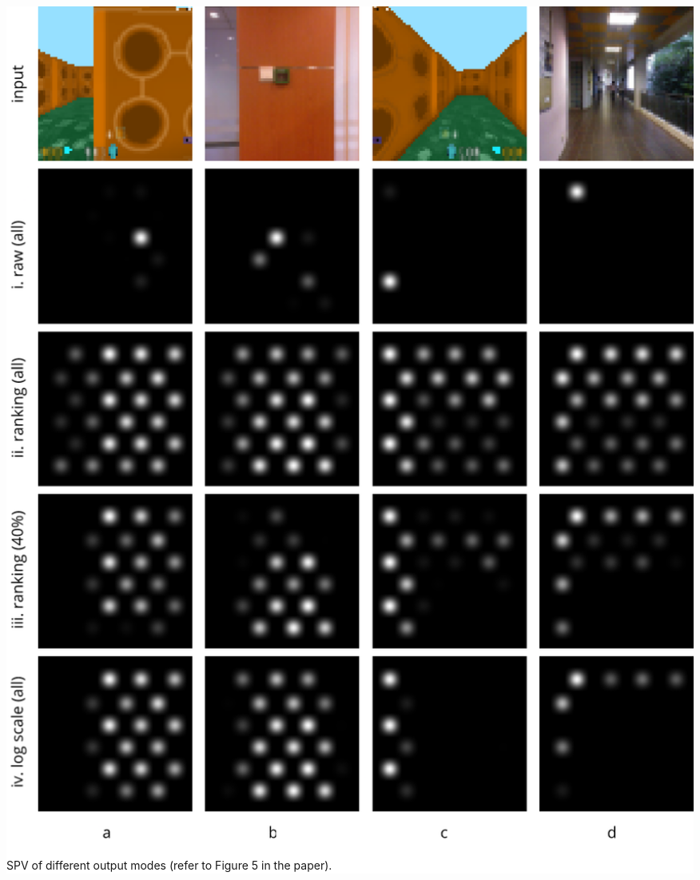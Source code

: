 <img src="assets/png/TVCG-SA-output-SPV.png" style="margin: 0; width: 100%;" ></img>
<figcaption style="text-align: left; padding-top: 0;">
SPV of different output modes (refer to Figure 5 in the paper).
</figcaption>
</div>
